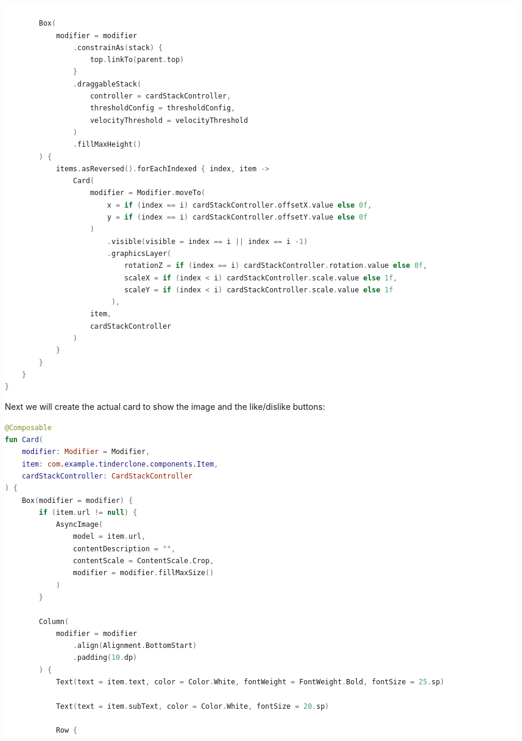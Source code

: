 ```kotlin

        Box(
            modifier = modifier
                .constrainAs(stack) {
                    top.linkTo(parent.top)
                }
                .draggableStack(
                    controller = cardStackController,
                    thresholdConfig = thresholdConfig,
                    velocityThreshold = velocityThreshold
                )
                .fillMaxHeight()
        ) {
            items.asReversed().forEachIndexed { index, item ->
                Card(
                    modifier = Modifier.moveTo(
                        x = if (index == i) cardStackController.offsetX.value else 0f,
                        y = if (index == i) cardStackController.offsetY.value else 0f
                    )
                        .visible(visible = index == i || index == i -1)
                        .graphicsLayer(
                            rotationZ = if (index == i) cardStackController.rotation.value else 0f,
                            scaleX = if (index < i) cardStackController.scale.value else 1f,
                            scaleY = if (index < i) cardStackController.scale.value else 1f
                         ),
                    item,
                    cardStackController
                )
            }
        }
    }
}
```

Next we will create the actual card to show the image and the like/dislike buttons:

```kotlin
@Composable
fun Card(
    modifier: Modifier = Modifier,
    item: com.example.tinderclone.components.Item,
    cardStackController: CardStackController
) {
    Box(modifier = modifier) {
        if (item.url != null) {
            AsyncImage(
                model = item.url,
                contentDescription = "",
                contentScale = ContentScale.Crop,
                modifier = modifier.fillMaxSize()
            )
        }
        
        Column(
            modifier = modifier
                .align(Alignment.BottomStart)
                .padding(10.dp)
        ) {
            Text(text = item.text, color = Color.White, fontWeight = FontWeight.Bold, fontSize = 25.sp) 
            
            Text(text = item.subText, color = Color.White, fontSize = 20.sp)

            Row {
```